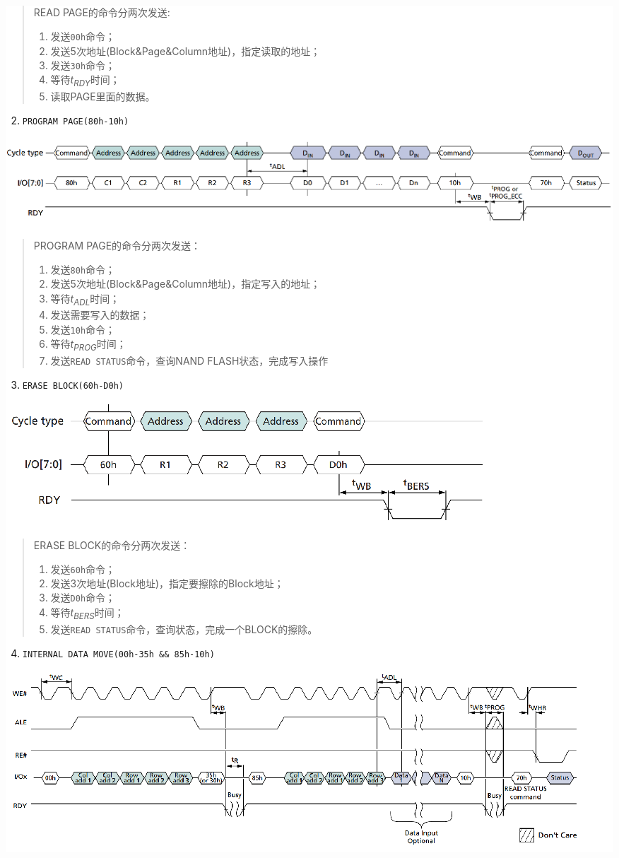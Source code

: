 > READ PAGE的命令分两次发送:
>
> 1. 发送`00h`命令；
> 2. 发送5次地址(Block&Page&Column地址)，指定读取的地址；
> 3. 发送`30h`命令；
> 4.  等待$t_{RDY}$时间；
> 5. 读取PAGE里面的数据。

2. `PROGRAM PAGE(80h-10h)`

![NULL](./assets/picture_24.jpg)

> PROGRAM PAGE的命令分两次发送：
>
> 1. 发送`80h`命令；
> 2. 发送5次地址(Block&Page&Column地址)，指定写入的地址；
> 3. 等待$t_{ADL}$时间；
> 4. 发送需要写入的数据；
> 5. 发送`10h`命令；
> 6. 等待$t_{PROG}$时间；
> 7. 发送`READ STATUS`命令，查询NAND FLASH状态，完成写入操作

3. `ERASE BLOCK(60h-D0h)`

![NULL](./assets/picture_25.jpg)

> ERASE BLOCK的命令分两次发送：
>
> 1. 发送`60h`命令；
> 2. 发送3次地址(Block地址)，指定要擦除的Block地址；
> 3. 发送`D0h`命令；
> 4. 等待$t_{BERS}$时间；
> 5. 发送`READ STATUS`命令，查询状态，完成一个BLOCK的擦除。

4. `INTERNAL DATA MOVE(00h-35h && 85h-10h)`

![NULL](./assets/picture_26.jpg)
